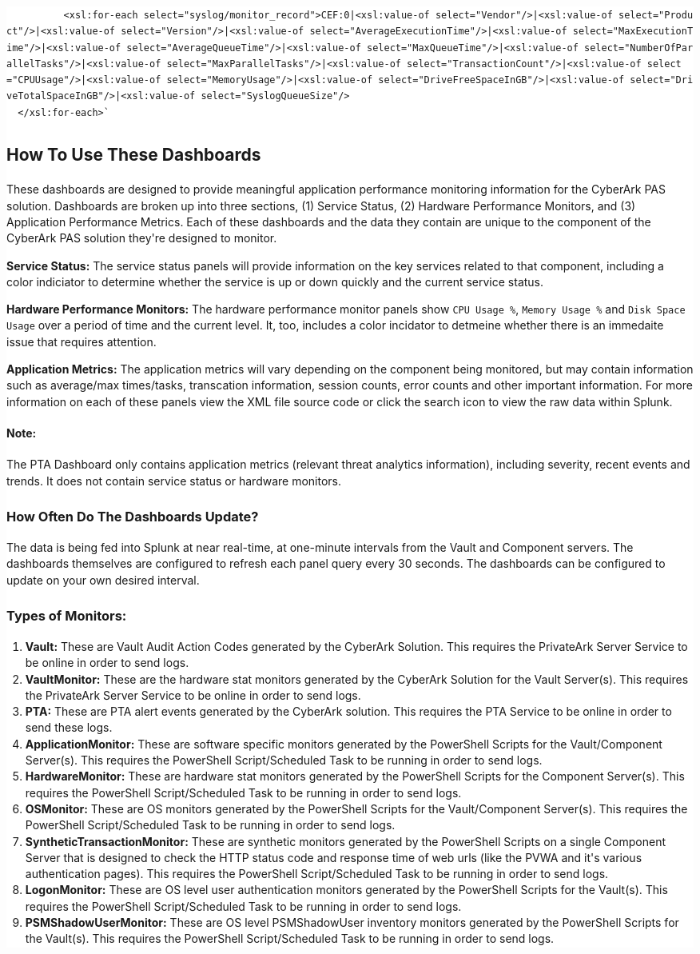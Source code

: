 	          <xsl:for-each select="syslog/monitor_record">CEF:0|<xsl:value-of select="Vendor"/>|<xsl:value-of select="Product"/>|<xsl:value-of select="Version"/>|<xsl:value-of select="AverageExecutionTime"/>|<xsl:value-of select="MaxExecutionTime"/>|<xsl:value-of select="AverageQueueTime"/>|<xsl:value-of select="MaxQueueTime"/>|<xsl:value-of select="NumberOfParallelTasks"/>|<xsl:value-of select="MaxParallelTasks"/>|<xsl:value-of select="TransactionCount"/>|<xsl:value-of select="CPUUsage"/>|<xsl:value-of select="MemoryUsage"/>|<xsl:value-of select="DriveFreeSpaceInGB"/>|<xsl:value-of select="DriveTotalSpaceInGB"/>|<xsl:value-of select="SyslogQueueSize"/>
      </xsl:for-each>`

## How To Use These Dashboards
These dashboards are designed to provide meaningful application performance monitoring information for the CyberArk PAS solution. Dashboards are broken up into three sections, (1) Service Status, (2) Hardware Performance Monitors, and (3) Application Performance Metrics. Each of these dashboards and the data they contain are unique to the component of the CyberArk PAS solution they're designed to monitor.

**Service Status:** The service status panels will provide information on the key services related to that component, including a color indiciator to determine whether the service is up or down quickly and the current service status.

**Hardware Performance Monitors:** The hardware performance monitor panels show `CPU Usage %`, `Memory Usage %` and `Disk Space Usage` over a period of time and the current level. It, too, includes a color incidator to detmeine whether there is an immedaite issue that requires attention.

**Application Metrics:** The application metrics will vary depending on the component being monitored, but may contain information such as average/max times/tasks, transcation information, session counts, error counts and other important information. For more information on each of these panels view the XML file source code or click the search icon to view the raw data within Splunk.

#### Note:
The PTA Dashboard only contains application metrics (relevant threat analytics information), including severity, recent events and trends. It does not contain service status or hardware monitors.

### How Often Do The Dashboards Update?
The data is being fed into Splunk at near real-time, at one-minute intervals from the Vault and Component servers. The dashboards themselves are configured to refresh each panel query every 30 seconds. The dashboards can be configured to update on your own desired interval.

### Types of Monitors:
1. **Vault:** These are Vault Audit Action Codes generated by the CyberArk Solution. This requires the PrivateArk Server Service to be online in order to send logs.
2. **VaultMonitor:** These are the hardware stat monitors generated by the CyberArk Solution for the Vault Server(s). This requires the PrivateArk Server Service to be online in order to send logs.
3. **PTA:** These are PTA alert events generated by the CyberArk solution. This requires the PTA Service to be online in order to send these logs.
4. **ApplicationMonitor:** These are software specific monitors generated by the PowerShell Scripts for the Vault/Component Server(s). This requires the PowerShell Script/Scheduled Task to be running in order to send logs.
5. **HardwareMonitor:** These are hardware stat  monitors generated by the PowerShell Scripts for the Component Server(s). This requires the PowerShell Script/Scheduled Task to be running in order to send logs.
6. **OSMonitor:** These are OS monitors generated by the PowerShell Scripts for the Vault/Component Server(s). This requires the PowerShell Script/Scheduled Task to be running in order to send logs.
7. **SyntheticTransactionMonitor:** These are synthetic monitors generated by the PowerShell Scripts on a single Component Server that is designed to check the HTTP status code and response time of web urls (like the PVWA and it's various authentication pages). This requires the PowerShell Script/Scheduled Task to be running in order to send logs.
8. **LogonMonitor:** These are OS level user authentication monitors generated by the PowerShell Scripts for the Vault(s). This requires the PowerShell Script/Scheduled Task to be running in order to send logs.
9. **PSMShadowUserMonitor:** These are OS level PSMShadowUser inventory monitors generated by the PowerShell Scripts for the Vault(s). This requires the PowerShell Script/Scheduled Task to be running in order to send logs.
